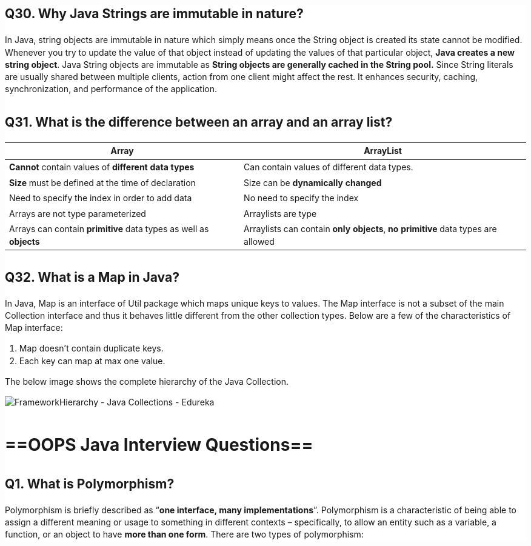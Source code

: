 

## Q30. Why Java Strings are immutable in nature?

In Java, string objects are immutable in nature which simply means once the String object is created its state cannot be modified. Whenever you try to update the value of that object instead of updating the values of that particular object, **Java creates a new string object**. Java String objects are immutable as **String objects are generally cached in the String pool.** Since String literals are usually shared between multiple clients, action from one client might affect the rest. It enhances security, caching, synchronization, and performance of the application. 



## Q31. What is the difference between an array and an array list?

| Array                                                        | **ArrayList**                                                |
| ------------------------------------------------------------ | ------------------------------------------------------------ |
| **Cannot** contain values of **different data types**        | Can contain values of different data types.                  |
| **Size** must be defined at the time of declaration          | Size can be **dynamically changed**                          |
| Need to specify the index in order to add data               | No need to specify the index                                 |
| Arrays are not type parameterized                            | Arraylists are type                                          |
| Arrays can contain **primitive** data types as well as **objects** | Arraylists can contain **only objects**, **no primitive** data types are allowed |



## Q32. What is a Map in Java?

In Java, Map is an interface of Util package which maps unique keys to values. The Map interface is not a subset of the main Collection interface and thus it behaves little different from the other collection types. Below are a few of the characteristics of Map interface: 

1. Map doesn’t contain duplicate keys.
2. Each key can map at max one value.

The below image shows the complete hierarchy of the Java Collection.

![FrameworkHierarchy - Java Collections - Edureka](https://www.edureka.co/blog/wp-content/uploads/2017/05/Collection-framework-hierarchy.png)



# ==OOPS Java Interview Questions==

## Q1. What is Polymorphism?

Polymorphism is briefly described as “**one interface, many implementations**”. Polymorphism is a characteristic of being able to assign a different meaning or usage to something in different contexts – specifically, to allow an entity such as a variable, a function, or an object to have **more than one form**. There are two types of polymorphism:

